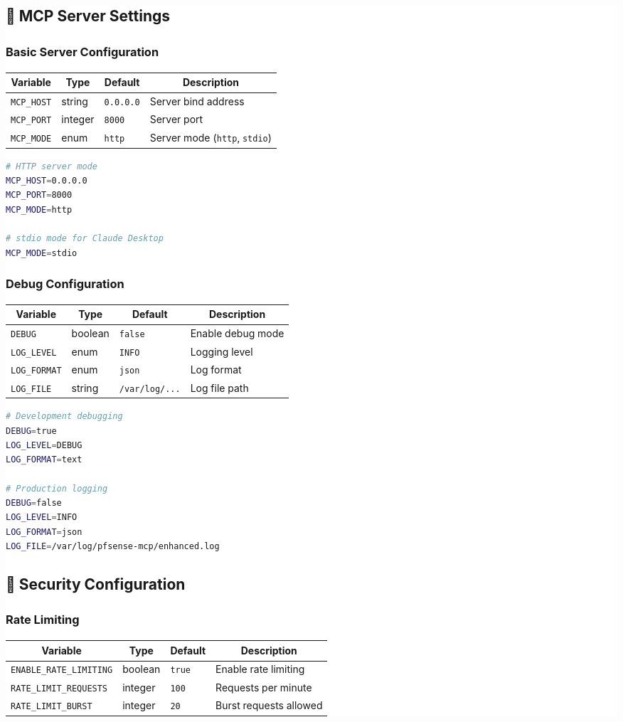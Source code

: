 ## 🚀 MCP Server Settings

### Basic Server Configuration

| Variable | Type | Default | Description |
|----------|------|---------|-------------|
| `MCP_HOST` | string | `0.0.0.0` | Server bind address |
| `MCP_PORT` | integer | `8000` | Server port |
| `MCP_MODE` | enum | `http` | Server mode (`http`, `stdio`) |

```bash
# HTTP server mode
MCP_HOST=0.0.0.0
MCP_PORT=8000
MCP_MODE=http

# stdio mode for Claude Desktop
MCP_MODE=stdio
```

### Debug Configuration

| Variable | Type | Default | Description |
|----------|------|---------|-------------|
| `DEBUG` | boolean | `false` | Enable debug mode |
| `LOG_LEVEL` | enum | `INFO` | Logging level |
| `LOG_FORMAT` | enum | `json` | Log format |
| `LOG_FILE` | string | `/var/log/...` | Log file path |

```bash
# Development debugging
DEBUG=true
LOG_LEVEL=DEBUG
LOG_FORMAT=text

# Production logging
DEBUG=false
LOG_LEVEL=INFO
LOG_FORMAT=json
LOG_FILE=/var/log/pfsense-mcp/enhanced.log
```

## 🔐 Security Configuration

### Rate Limiting

| Variable | Type | Default | Description |
|----------|------|---------|-------------|
| `ENABLE_RATE_LIMITING` | boolean | `true` | Enable rate limiting |
| `RATE_LIMIT_REQUESTS` | integer | `100` | Requests per minute |
| `RATE_LIMIT_BURST` | integer | `20` | Burst requests allowed |
